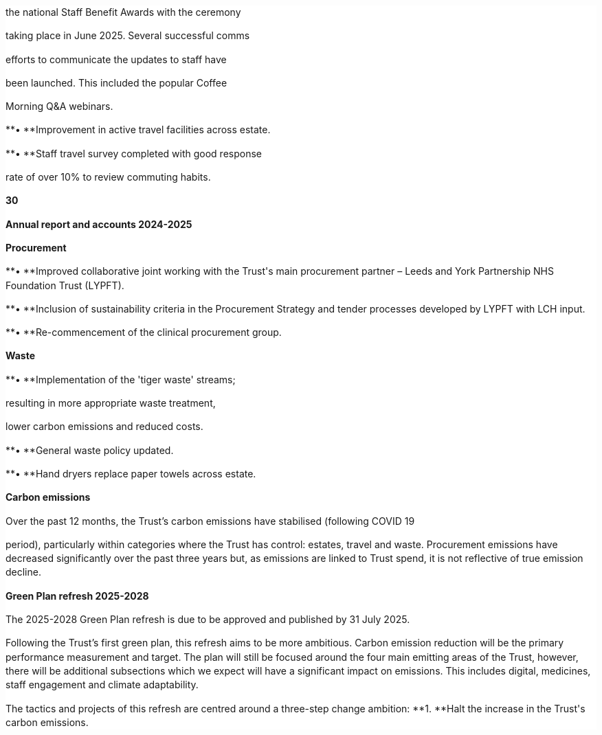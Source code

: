 the national Staff Benefit Awards with the ceremony 

taking place in June 2025. Several successful comms 

efforts to communicate the updates to staff have 

been launched. This included the popular Coffee 

Morning Q&A webinars. 

**• **Improvement in active travel facilities across estate. 

**• **Staff travel survey completed with good response 

rate of over 10% to review commuting habits. 

**30**

**Annual report and accounts 2024-2025**





**Procurement**

**• **Improved collaborative joint working with the Trust's main procurement partner – Leeds and York Partnership NHS Foundation Trust \(LYPFT\). 

**• **Inclusion of sustainability criteria in the Procurement Strategy and tender processes developed by LYPFT with LCH input. 

**• **Re-commencement of the clinical procurement group. 

**Waste**

**• **Implementation of the 'tiger waste' streams; 

resulting in more appropriate waste treatment, 

lower carbon emissions and reduced costs. 

**• **General waste policy updated. 

**• **Hand dryers replace paper towels across estate. 

**Carbon emissions**

Over the past 12 months, the Trust’s carbon emissions have stabilised \(following COVID 19 

period\), particularly within categories where the Trust has control: estates, travel and waste. Procurement emissions have decreased significantly over the past three years but, as emissions are linked to Trust spend, it is not reflective of true emission decline. 

**Green Plan refresh 2025-2028**

The 2025-2028 Green Plan refresh is due to be approved and published by 31 July 2025. 

Following the Trust’s first green plan, this refresh aims to be more ambitious. Carbon emission reduction will be the primary performance measurement and target. The plan will still be focused around the four main emitting areas of the Trust, however, there will be additional subsections which we expect will have a significant impact on emissions. This includes digital, medicines, staff engagement and climate adaptability. 

The tactics and projects of this refresh are centred around a three-step change ambition: **1. **Halt the increase in the Trust's carbon emissions. 

